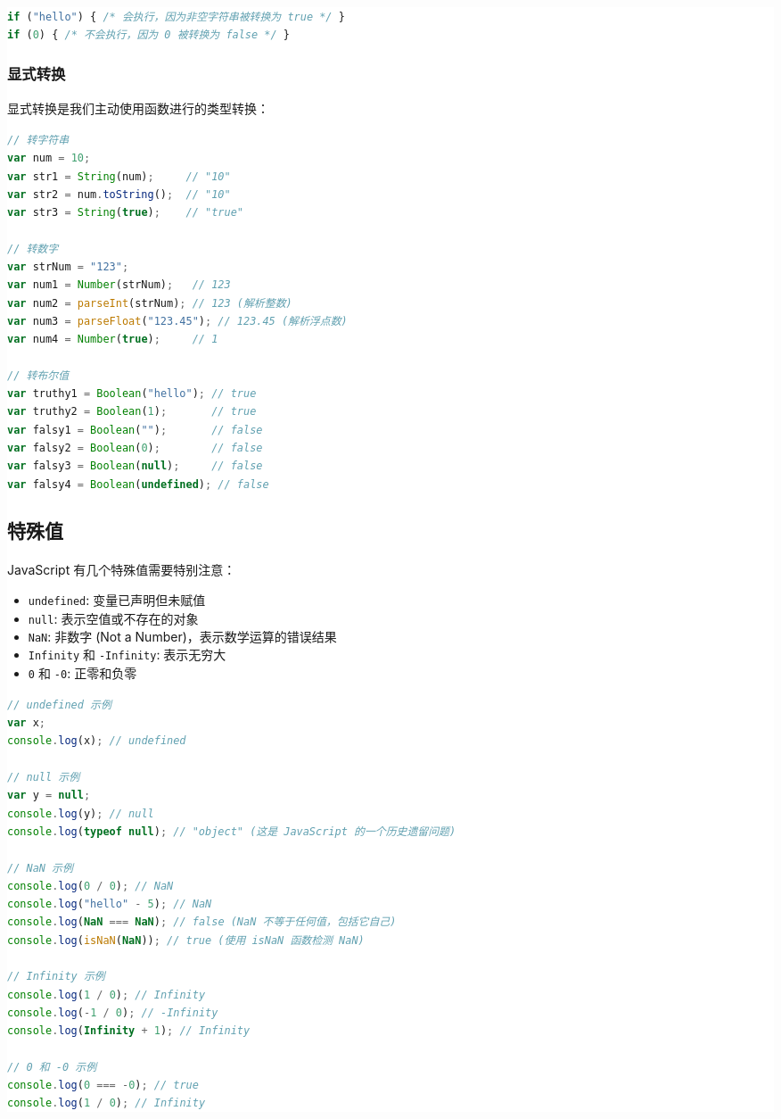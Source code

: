 ```javascript
if ("hello") { /* 会执行，因为非空字符串被转换为 true */ }
if (0) { /* 不会执行，因为 0 被转换为 false */ }
```

### 显式转换
显式转换是我们主动使用函数进行的类型转换：

```javascript
// 转字符串
var num = 10;
var str1 = String(num);     // "10"
var str2 = num.toString();  // "10"
var str3 = String(true);    // "true"

// 转数字
var strNum = "123";
var num1 = Number(strNum);   // 123
var num2 = parseInt(strNum); // 123 (解析整数)
var num3 = parseFloat("123.45"); // 123.45 (解析浮点数)
var num4 = Number(true);     // 1

// 转布尔值
var truthy1 = Boolean("hello"); // true
var truthy2 = Boolean(1);       // true
var falsy1 = Boolean("");       // false
var falsy2 = Boolean(0);        // false
var falsy3 = Boolean(null);     // false
var falsy4 = Boolean(undefined); // false
```

## 特殊值

JavaScript 有几个特殊值需要特别注意：

- `undefined`: 变量已声明但未赋值
- `null`: 表示空值或不存在的对象
- `NaN`: 非数字 (Not a Number)，表示数学运算的错误结果
- `Infinity` 和 `-Infinity`: 表示无穷大
- `0` 和 `-0`: 正零和负零

```javascript
// undefined 示例
var x;
console.log(x); // undefined

// null 示例
var y = null;
console.log(y); // null
console.log(typeof null); // "object" (这是 JavaScript 的一个历史遗留问题)

// NaN 示例
console.log(0 / 0); // NaN
console.log("hello" - 5); // NaN
console.log(NaN === NaN); // false (NaN 不等于任何值，包括它自己)
console.log(isNaN(NaN)); // true (使用 isNaN 函数检测 NaN)

// Infinity 示例
console.log(1 / 0); // Infinity
console.log(-1 / 0); // -Infinity
console.log(Infinity + 1); // Infinity

// 0 和 -0 示例
console.log(0 === -0); // true
console.log(1 / 0); // Infinity
```